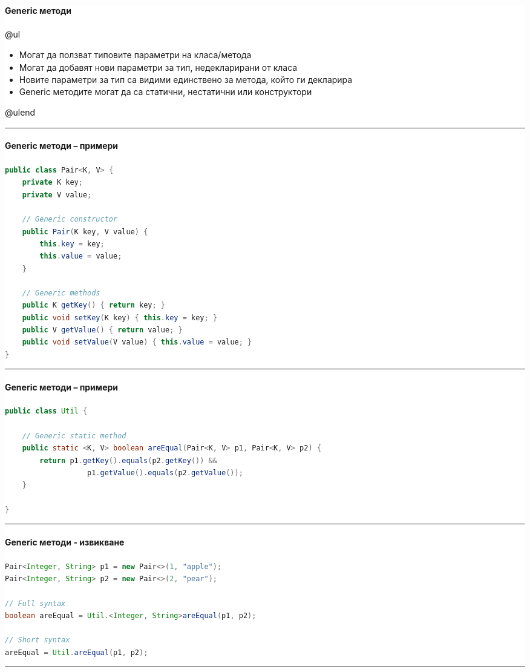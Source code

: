 
#### Generic методи

@ul

- Могат да ползват типовите параметри на класа/метода
- Могат да добавят нови параметри за тип, недекларирани от класа
- Новите параметри за тип са видими единствено за метода, който ги декларира
- Generic методите могат да са статични, нестатични или конструктори

@ulend

---

#### Generic методи – примери

```java
public class Pair<K, V> {
    private K key;
    private V value;

    // Generic constructor
    public Pair(K key, V value) {
        this.key = key;
        this.value = value;
    }

    // Generic methods
    public K getKey() { return key; }
    public void setKey(K key) { this.key = key; }
    public V getValue() { return value; }
    public void setValue(V value) { this.value = value; }
}
```

---

#### Generic методи – примери

```java
public class Util {

    // Generic static method
    public static <K, V> boolean areEqual(Pair<K, V> p1, Pair<K, V> p2) {
        return p1.getKey().equals(p2.getKey()) &&
                   p1.getValue().equals(p2.getValue());
    }

}
```

---

#### Generic методи - извикване

```java
Pair<Integer, String> p1 = new Pair<>(1, "apple");
Pair<Integer, String> p2 = new Pair<>(2, "pear");

// Full syntax
boolean areEqual = Util.<Integer, String>areEqual(p1, p2);

// Short syntax
areEqual = Util.areEqual(p1, p2);
```

---